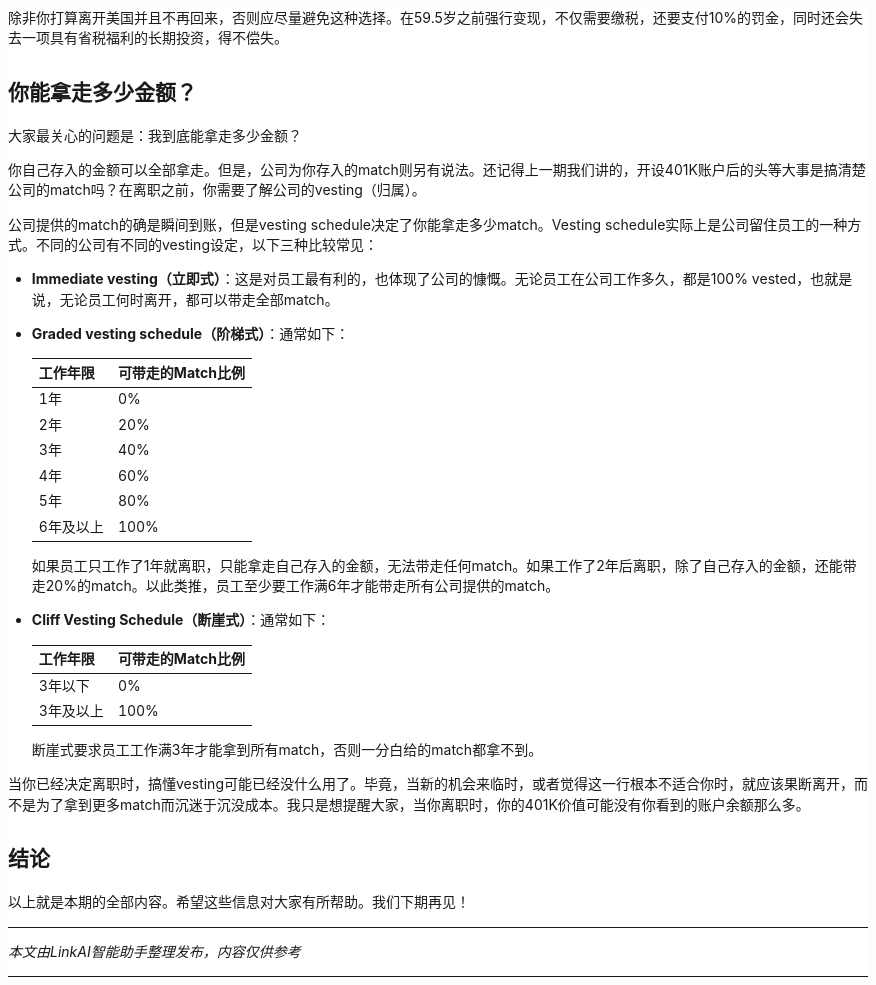除非你打算离开美国并且不再回来，否则应尽量避免这种选择。在59.5岁之前强行变现，不仅需要缴税，还要支付10%的罚金，同时还会失去一项具有省税福利的长期投资，得不偿失。

## 你能拿走多少金额？

大家最关心的问题是：我到底能拿走多少金额？

你自己存入的金额可以全部拿走。但是，公司为你存入的match则另有说法。还记得上一期我们讲的，开设401K账户后的头等大事是搞清楚公司的match吗？在离职之前，你需要了解公司的vesting（归属）。

公司提供的match的确是瞬间到账，但是vesting schedule决定了你能拿走多少match。Vesting schedule实际上是公司留住员工的一种方式。不同的公司有不同的vesting设定，以下三种比较常见：

*   **Immediate vesting（立即式）**：这是对员工最有利的，也体现了公司的慷慨。无论员工在公司工作多久，都是100% vested，也就是说，无论员工何时离开，都可以带走全部match。
*   **Graded vesting schedule（阶梯式）**：通常如下：

    | 工作年限 | 可带走的Match比例 |
    | -------- | --------------- |
    | 1年      | 0%              |
    | 2年      | 20%             |
    | 3年      | 40%             |
    | 4年      | 60%             |
    | 5年      | 80%             |
    | 6年及以上 | 100%            |

    如果员工只工作了1年就离职，只能拿走自己存入的金额，无法带走任何match。如果工作了2年后离职，除了自己存入的金额，还能带走20%的match。以此类推，员工至少要工作满6年才能带走所有公司提供的match。
*   **Cliff Vesting Schedule（断崖式）**：通常如下：

    | 工作年限 | 可带走的Match比例 |
    | -------- | --------------- |
    | 3年以下   | 0%              |
    | 3年及以上 | 100%            |

    断崖式要求员工工作满3年才能拿到所有match，否则一分白给的match都拿不到。

当你已经决定离职时，搞懂vesting可能已经没什么用了。毕竟，当新的机会来临时，或者觉得这一行根本不适合你时，就应该果断离开，而不是为了拿到更多match而沉迷于沉没成本。我只是想提醒大家，当你离职时，你的401K价值可能没有你看到的账户余额那么多。

## 结论

以上就是本期的全部内容。希望这些信息对大家有所帮助。我们下期再见！


---

*本文由LinkAI智能助手整理发布，内容仅供参考*

---

